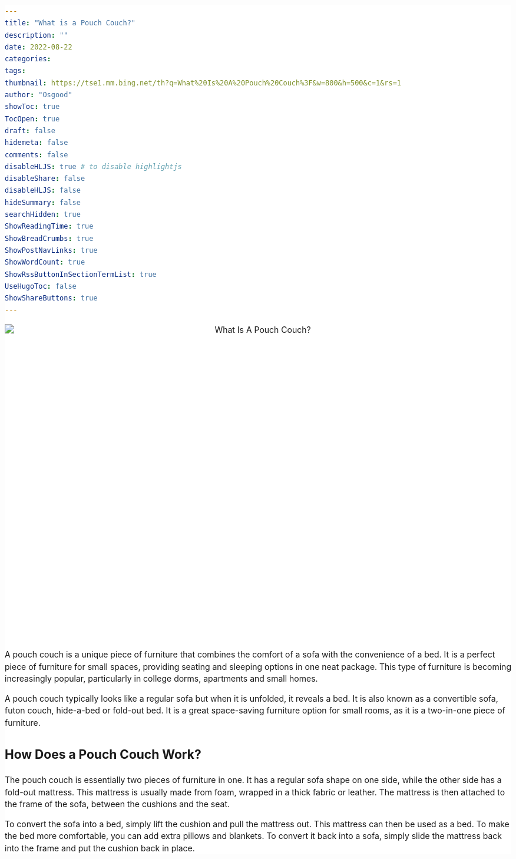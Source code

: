 ```yaml
---
title: "What is a Pouch Couch?"
description: ""
date: 2022-08-22
categories: 
tags: 
thumbnail: https://tse1.mm.bing.net/th?q=What%20Is%20A%20Pouch%20Couch%3F&w=800&h=500&c=1&rs=1
author: "Osgood"
showToc: true
TocOpen: true
draft: false
hidemeta: false
comments: false
disableHLJS: true # to disable highlightjs
disableShare: false
disableHLJS: false
hideSummary: false
searchHidden: true
ShowReadingTime: true
ShowBreadCrumbs: true
ShowPostNavLinks: true
ShowWordCount: true
ShowRssButtonInSectionTermList: true
UseHugoToc: false
ShowShareButtons: true
---
```


<center>
	<img src="https://tse1.mm.bing.net/th?q=What%20Is%20A%20Pouch%20Couch%3F&w=800&h=500&c=1&rs=1" alt="What Is A Pouch Couch?" width="800" height="500" style="display: block; width: 100%; height: auto">
</center>

<p>A pouch couch is a unique piece of furniture that combines the comfort of a sofa with the convenience of a bed. It is a perfect piece of furniture for small spaces, providing seating and sleeping options in one neat package. This type of furniture is becoming increasingly popular, particularly in college dorms, apartments and small homes.</p>

<p>A pouch couch typically looks like a regular sofa but when it is unfolded, it reveals a bed. It is also known as a convertible sofa, futon couch, hide-a-bed or fold-out bed. It is a great space-saving furniture option for small rooms, as it is a two-in-one piece of furniture. </p>

<h2>How Does a Pouch Couch Work?</h2>

<p>The pouch couch is essentially two pieces of furniture in one. It has a regular sofa shape on one side, while the other side has a fold-out mattress. This mattress is usually made from foam, wrapped in a thick fabric or leather. The mattress is then attached to the frame of the sofa, between the cushions and the seat. </p>

<p>To convert the sofa into a bed, simply lift the cushion and pull the mattress out. This mattress can then be used as a bed. To make the bed more comfortable, you can add extra pillows and blankets. To convert it back into a sofa, simply slide the mattress back into the frame and put the cushion back in place. </p>
